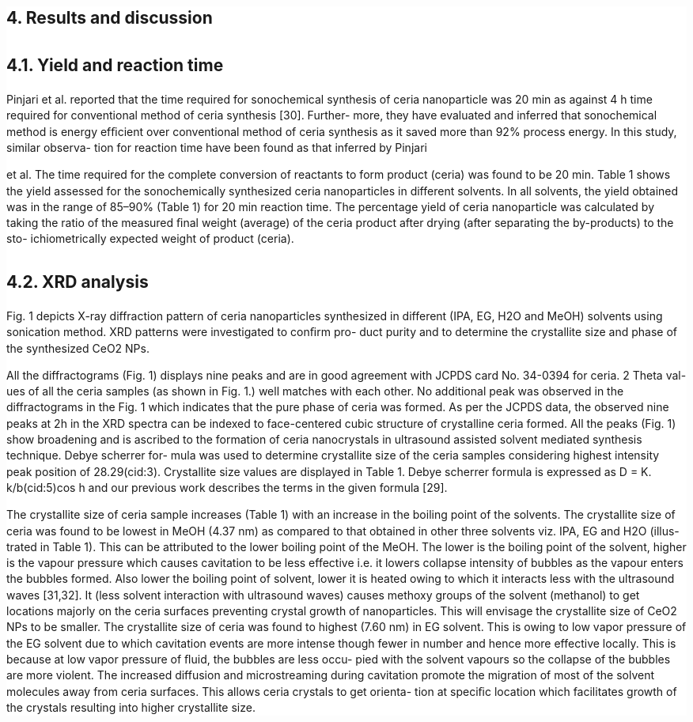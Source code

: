 
## 4. Results and discussion

## 4.1. Yield and reaction time

Pinjari et al. reported that the time required for sonochemical synthesis of ceria nanoparticle was 20 min as against 4 h time required for conventional method of ceria synthesis [30]. Further- more, they have evaluated and inferred that sonochemical method is energy efﬁcient over conventional method of ceria synthesis as it saved more than 92% process energy. In this study, similar observa- tion for reaction time have been found as that inferred by Pinjari 


et al. The time required for the complete conversion of reactants to form product (ceria) was found to be 20 min. Table 1 shows the yield assessed for the sonochemically synthesized ceria nanoparticles in different solvents. In all solvents, the yield obtained was in the range of 85–90% (Table 1) for 20 min reaction time. The percentage yield of ceria nanoparticle was calculated by taking the ratio of the measured ﬁnal weight (average) of the ceria product after drying (after separating the by-products) to the sto- ichiometrically expected weight of product (ceria). 


## 4.2. XRD analysis

Fig. 1 depicts X-ray diffraction pattern of ceria nanoparticles synthesized in different (IPA, EG, H2O and MeOH) solvents using sonication method. XRD patterns were investigated to conﬁrm pro- duct purity and to determine the crystallite size and phase of the synthesized CeO2 NPs. 


All the diffractograms (Fig. 1) displays nine peaks and are in good agreement with JCPDS card No. 34-0394 for ceria. 2 Theta val- ues of all the ceria samples (as shown in Fig. 1.) well matches with each other. No additional peak was observed in the diffractograms in the Fig. 1 which indicates that the pure phase of ceria was formed. As per the JCPDS data, the observed nine peaks at 2h in the XRD spectra can be indexed to face-centered cubic structure of crystalline ceria formed. All the peaks (Fig. 1) show broadening and is ascribed to the formation of ceria nanocrystals in ultrasound assisted solvent mediated synthesis technique. Debye scherrer for- mula was used to determine crystallite size of the ceria samples considering highest intensity peak position of 28.29(cid:3). Crystallite size values are displayed in Table 1. Debye scherrer formula is expressed as D = K. k/b(cid:5)cos h and our previous work describes the terms in the given formula [29]. 


The crystallite size of ceria sample increases (Table 1) with an increase in the boiling point of the solvents. The crystallite size of ceria was found to be lowest in MeOH (4.37 nm) as compared to that obtained in other three solvents viz. IPA, EG and H2O (illus- trated in Table 1). This can be attributed to the lower boiling point of the MeOH. The lower is the boiling point of the solvent, higher is the vapour pressure which causes cavitation to be less effective i.e. it lowers collapse intensity of bubbles as the vapour enters the bubbles formed. Also lower the boiling point of solvent, lower it is heated owing to which it interacts less with the ultrasound waves [31,32]. It (less solvent interaction with ultrasound waves) causes methoxy groups of the solvent (methanol) to get locations majorly on the ceria surfaces preventing crystal growth of nanoparticles. This will envisage the crystallite size of CeO2 NPs to be smaller. The crystallite size of ceria was found to highest (7.60 nm) in EG solvent. This is owing to low vapor pressure of the EG solvent due to which cavitation events are more intense though fewer in number and hence more effective locally. This is because at low vapor pressure of ﬂuid, the bubbles are less occu- pied with the solvent vapours so the collapse of the bubbles are more violent. The increased diffusion and microstreaming during cavitation promote the migration of most of the solvent molecules away from ceria surfaces. This allows ceria crystals to get orienta- tion at speciﬁc location which facilitates growth of the crystals resulting into higher crystallite size. 
